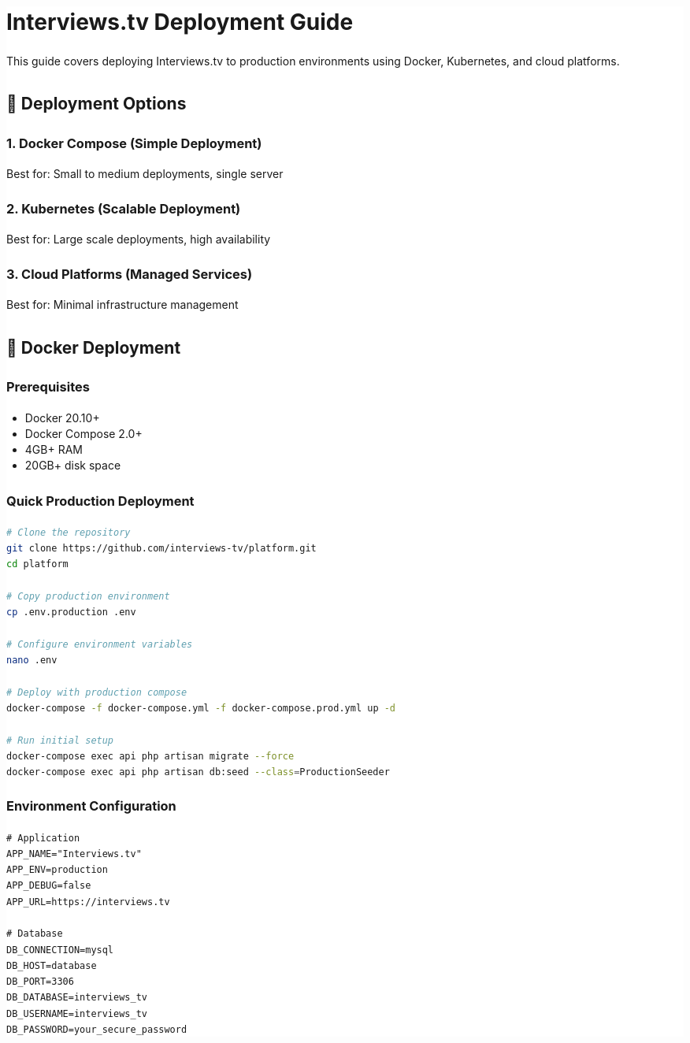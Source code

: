 # Interviews.tv Deployment Guide

This guide covers deploying Interviews.tv to production environments using Docker, Kubernetes, and cloud platforms.

## 🚀 Deployment Options

### 1. Docker Compose (Simple Deployment)
Best for: Small to medium deployments, single server

### 2. Kubernetes (Scalable Deployment)
Best for: Large scale deployments, high availability

### 3. Cloud Platforms (Managed Services)
Best for: Minimal infrastructure management

## 🐳 Docker Deployment

### Prerequisites
- Docker 20.10+
- Docker Compose 2.0+
- 4GB+ RAM
- 20GB+ disk space

### Quick Production Deployment

```bash
# Clone the repository
git clone https://github.com/interviews-tv/platform.git
cd platform

# Copy production environment
cp .env.production .env

# Configure environment variables
nano .env

# Deploy with production compose
docker-compose -f docker-compose.yml -f docker-compose.prod.yml up -d

# Run initial setup
docker-compose exec api php artisan migrate --force
docker-compose exec api php artisan db:seed --class=ProductionSeeder
```

### Environment Configuration

```env
# Application
APP_NAME="Interviews.tv"
APP_ENV=production
APP_DEBUG=false
APP_URL=https://interviews.tv

# Database
DB_CONNECTION=mysql
DB_HOST=database
DB_PORT=3306
DB_DATABASE=interviews_tv
DB_USERNAME=interviews_tv
DB_PASSWORD=your_secure_password
```